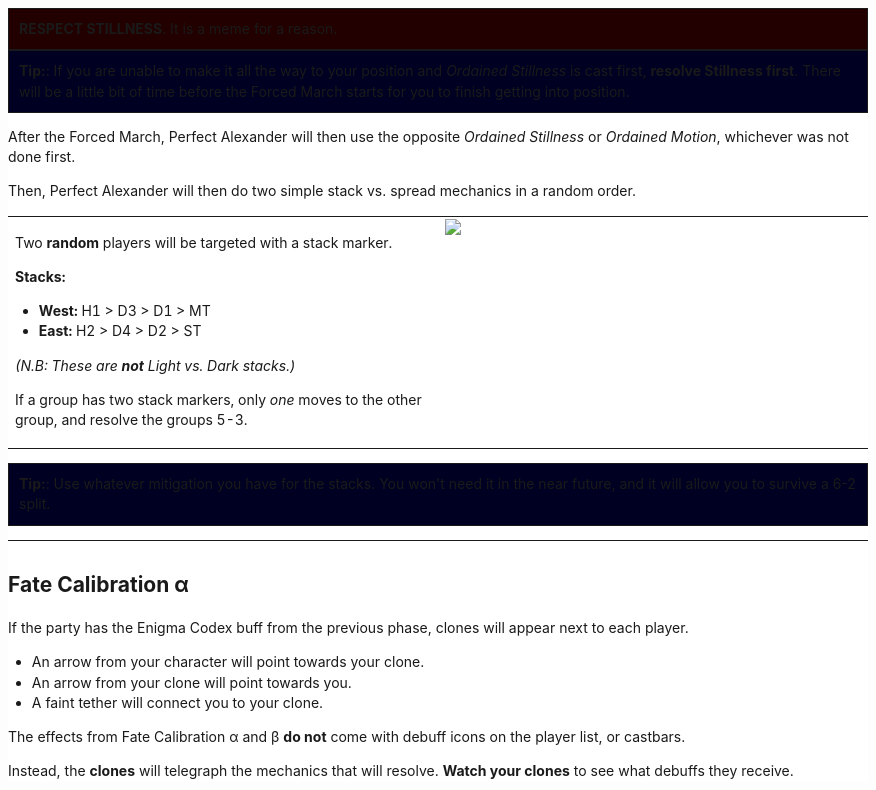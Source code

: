 <div style="background-color: #200 ; padding: 10px; border: 1px solid;">
<b>RESPECT STILLNESS</b>. It is a meme for a reason.
</div>

<div style="background-color: #002 ; padding: 10px; border: 1px solid;">
<b>Tip:</b>: If you are unable to make it all the way to your position and 
<em>Ordained Stillness</em> is cast first, <b>resolve Stillness first</b>. 
There will be a little bit of time before the Forced March starts for you to 
finish getting into position.</div>

After the Forced March, Perfect Alexander will then use the opposite *Ordained 
Stillness* or *Ordained Motion*, whichever was not done first.

Then, Perfect Alexander will then do two simple stack vs. spread mechanics in a
random order.

<table>
  <tr>
    <td width="50%">
      <p>Two <b>random</b> players will be targeted with a stack marker.</p>
      <p><b>Stacks:</b></p>
      <ul>
        <li><b>West:</b> H1 > D3 > D1 > MT</li>
        <li><b>East:</b> H2 > D4 > D2 > ST</li>
      </ul>
      <p><em>(N.B: These are <b>not</b> Light vs. Dark stacks.)</em></p>
      <p>If a group has two stack markers, only <em>one</em> moves to the 
      other group, and resolve the groups 5-3.</p>
    </td>
	  <td>
      <img src="{{site.baseurl}}/images/ultimates/tea/04/forced_march_02.jpg">
    </td>
  </tr>
</table>

<div style="background-color: #002 ; padding: 10px; border: 1px solid;">
<b>Tip:</b>: Use whatever mitigation you have for the stacks. You won't need it 
in the near future, and it will allow you to survive a 6-2 split.</div>

---

## Fate Calibration α

If the party has the Enigma Codex buff from the previous phase, clones will 
appear next to each player.

* An arrow from your character will point towards your clone.
* An arrow from your clone will point towards you.
* A faint tether will connect you to your clone.

The effects from Fate Calibration α and β <b>do not</b> come with debuff icons
on the player list, or castbars.

Instead, the **clones** will telegraph the mechanics that will resolve. **Watch
your clones** to see what debuffs they receive.
